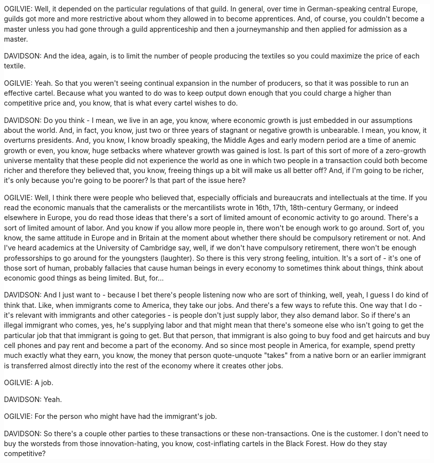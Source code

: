 OGILVIE: Well, it depended on the particular regulations of that guild. In general, over time in German-speaking central Europe, guilds got more and more restrictive about whom they allowed in to become apprentices. And, of course, you couldn't become a master unless you had gone through a guild apprenticeship and then a journeymanship and then applied for admission as a master.

DAVIDSON: And the idea, again, is to limit the number of people producing the textiles so you could maximize the price of each textile.

OGILVIE: Yeah. So that you weren't seeing continual expansion in the number of producers, so that it was possible to run an effective cartel. Because what you wanted to do was to keep output down enough that you could charge a higher than competitive price and, you know, that is what every cartel wishes to do.

DAVIDSON: Do you think - I mean, we live in an age, you know, where economic growth is just embedded in our assumptions about the world. And, in fact, you know, just two or three years of stagnant or negative growth is unbearable. I mean, you know, it overturns presidents. And, you know, I know broadly speaking, the Middle Ages and early modern period are a time of anemic growth or even, you know, huge setbacks where whatever growth was gained is lost. Is part of this sort of more of a zero-growth universe mentality that these people did not experience the world as one in which two people in a transaction could both become richer and therefore they believed that, you know, freeing things up a bit will make us all better off? And, if I'm going to be richer, it's only because you're going to be poorer? Is that part of the issue here?

OGILVIE: Well, I think there were people who believed that, especially officials and bureaucrats and intellectuals at the time. If you read the economic manuals that the cameralists or the mercantilists wrote in 16th, 17th, 18th-century Germany, or indeed elsewhere in Europe, you do read those ideas that there's a sort of limited amount of economic activity to go around. There's a sort of limited amount of labor. And you know if you allow more people in, there won't be enough work to go around. Sort of, you know, the same attitude in Europe and in Britain at the moment about whether there should be compulsory retirement or not. And I've heard academics at the University of Cambridge say, well, if we don't have compulsory retirement, there won't be enough professorships to go around for the youngsters (laughter). So there is this very strong feeling, intuition. It's a sort of - it's one of those sort of human, probably fallacies that cause human beings in every economy to sometimes think about things, think about economic good things as being limited. But, for...

DAVIDSON: And I just want to - because I bet there's people listening now who are sort of thinking, well, yeah, I guess I do kind of think that. Like, when immigrants come to America, they take our jobs. And there's a few ways to refute this. One way that I do - it's relevant with immigrants and other categories - is people don't just supply labor, they also demand labor. So if there's an illegal immigrant who comes, yes, he's supplying labor and that might mean that there's someone else who isn't going to get the particular job that that immigrant is going to get. But that person, that immigrant is also going to buy food and get haircuts and buy cell phones and pay rent and become a part of the economy. And so since most people in America, for example, spend pretty much exactly what they earn, you know, the money that person quote-unquote "takes" from a native born or an earlier immigrant is transferred almost directly into the rest of the economy where it creates other jobs.

OGILVIE: A job.

DAVIDSON: Yeah.

OGILVIE: For the person who might have had the immigrant's job.

DAVIDSON: So there's a couple other parties to these transactions or these non-transactions. One is the customer. I don't need to buy the worsteds from those innovation-hating, you know, cost-inflating cartels in the Black Forest. How do they stay competitive?
